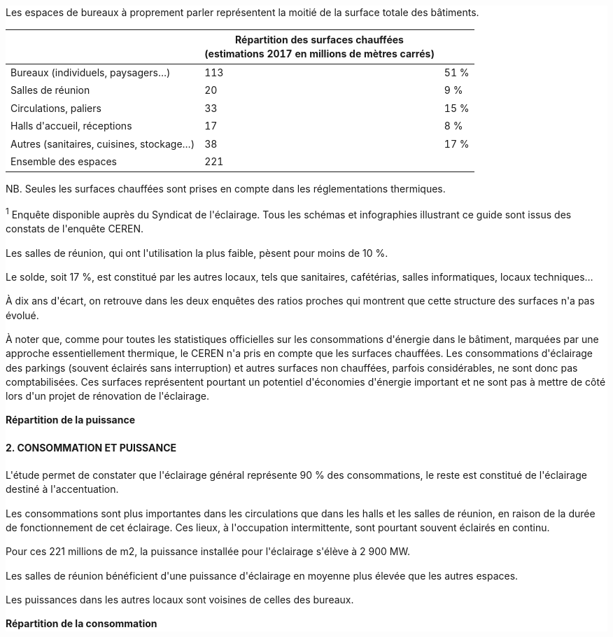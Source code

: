 Les espaces de bureaux à proprement parler représentent la moitié de la surface totale des bâtiments.

|                                          | Répartition des surfaces chauffées<br>(estimations 2017 en millions de mètres carrés) |      |
|------------------------------------------|---------------------------------------------------------------------------------------|------|
| Bureaux (individuels, paysagers…)        | 113                                                                                   | 51 % |
| Salles de réunion                        | 20                                                                                    | 9 %  |
| Circulations, paliers                    | 33                                                                                    | 15 % |
| Halls d'accueil, réceptions              | 17                                                                                    | 8 %  |
| Autres (sanitaires, cuisines, stockage…) | 38                                                                                    | 17 % |
| Ensemble des espaces                     | 221                                                                                   |      |

NB. Seules les surfaces chauffées sont prises en compte dans les réglementations thermiques.

<sup>1</sup> Enquête disponible auprès du Syndicat de l'éclairage. Tous les schémas et infographies illustrant ce guide sont issus des constats de l'enquête CEREN.

Les salles de réunion, qui ont l'utilisation la plus faible, pèsent pour moins de 10 %.

Le solde, soit 17 %, est constitué par les autres locaux, tels que sanitaires, cafétérias, salles informatiques, locaux techniques…

À dix ans d'écart, on retrouve dans les deux enquêtes des ratios proches qui montrent que cette structure des surfaces n'a pas évolué.

À noter que, comme pour toutes les statistiques officielles sur les consommations d'énergie dans le bâtiment, marquées par une approche essentiellement thermique, le CEREN n'a pris en compte que les surfaces chauffées. Les consommations d'éclairage des parkings (souvent éclairés sans interruption) et autres surfaces non chauffées, parfois considérables, ne sont donc pas comptabilisées. Ces surfaces représentent pourtant un potentiel d'économies d'énergie important et ne sont pas à mettre de côté lors d'un projet de rénovation de l'éclairage.

**Répartition de la puissance** 

#### 2. CONSOMMATION ET PUISSANCE

L'étude permet de constater que l'éclairage général représente 90 % des consommations, le reste est constitué de l'éclairage destiné à l'accentuation.

Les consommations sont plus importantes dans les circulations que dans les halls et les salles de réunion, en raison de la durée de fonctionnement de cet éclairage. Ces lieux, à l'occupation intermittente, sont pourtant souvent éclairés en continu.

Pour ces 221 millions de m2, la puissance installée pour l'éclairage s'élève à 2 900 MW.

Les salles de réunion bénéficient d'une puissance d'éclairage en moyenne plus élevée que les autres espaces.

Les puissances dans les autres locaux sont voisines de celles des bureaux.

**Répartition de la consommation** 
